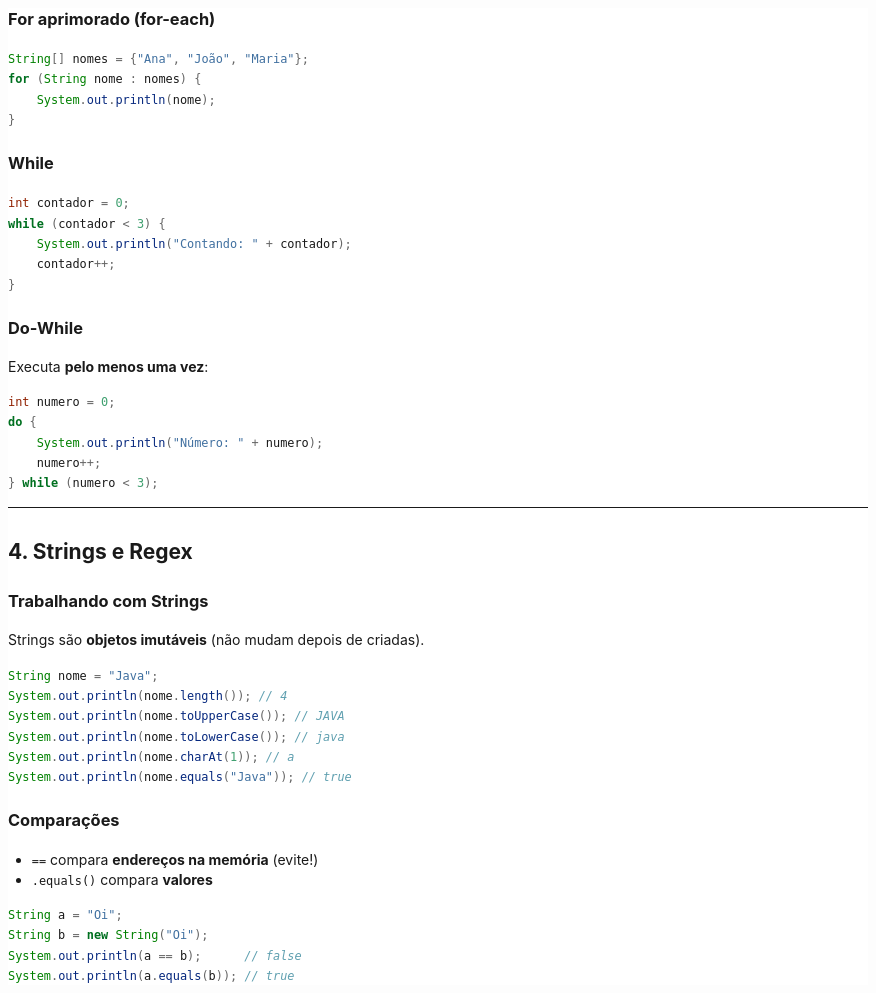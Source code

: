 ### For aprimorado (for-each)

```java
String[] nomes = {"Ana", "João", "Maria"};
for (String nome : nomes) {
    System.out.println(nome);
}
```

### While

```java
int contador = 0;
while (contador < 3) {
    System.out.println("Contando: " + contador);
    contador++;
}
```

### Do-While

Executa **pelo menos uma vez**:

```java
int numero = 0;
do {
    System.out.println("Número: " + numero);
    numero++;
} while (numero < 3);
```

---

## **4. Strings e Regex**

### Trabalhando com Strings

Strings são **objetos imutáveis** (não mudam depois de criadas).

```java
String nome = "Java";
System.out.println(nome.length()); // 4
System.out.println(nome.toUpperCase()); // JAVA
System.out.println(nome.toLowerCase()); // java
System.out.println(nome.charAt(1)); // a
System.out.println(nome.equals("Java")); // true
```

### Comparações

* `==` compara **endereços na memória** (evite!)
* `.equals()` compara **valores**

```java
String a = "Oi";
String b = new String("Oi");
System.out.println(a == b);      // false
System.out.println(a.equals(b)); // true
```
